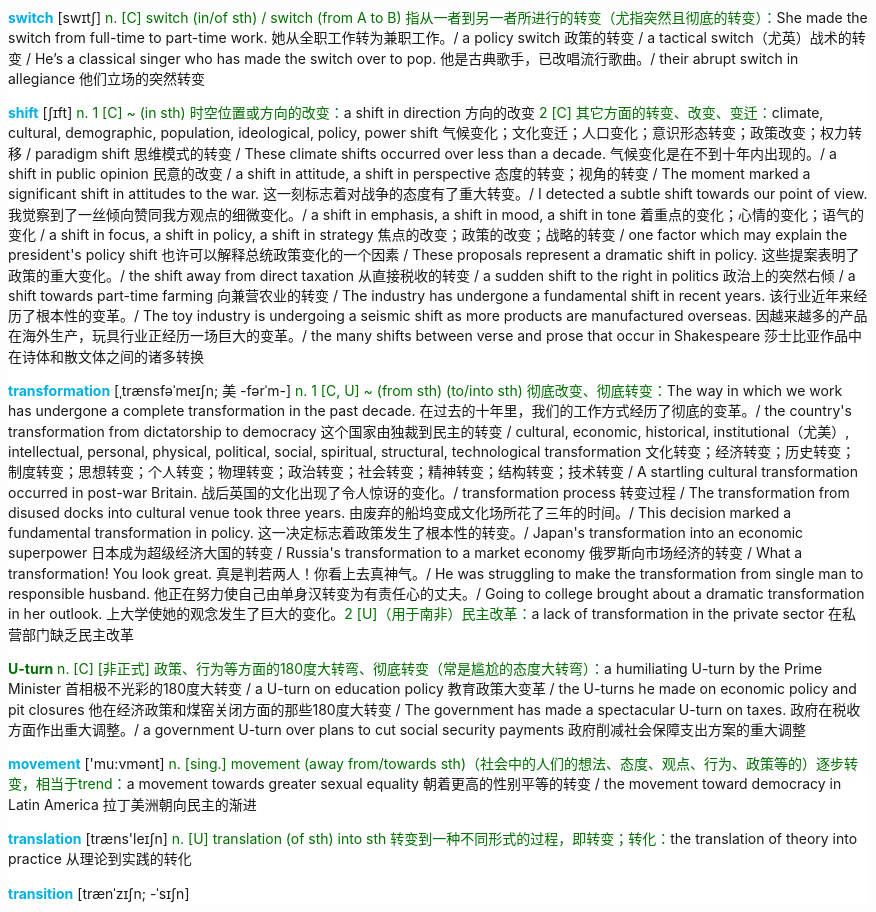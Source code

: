 <font color="sky blue">**switch**</font> [swɪtʃ] 
<font color="rgb(227, 108, 9)">n. [C] switch (in/of sth) / switch (from A to B) 指从一者到另一者所进行的转变（尤指突然且彻底的转变）：</font>She made the switch from full-time to part-time work. 她从全职工作转为兼职工作。/ a policy switch 政策的转变 / a tactical switch（尤英）战术的转变 / He’s a classical singer who has made the switch over to pop. 他是古典歌手，已改唱流行歌曲。/ their abrupt switch in allegiance 他们立场的突然转变
           
<font color="sky blue">**shift**</font> [ʃɪft]
<font color="rgb(227, 108, 9)">n. 1 [C] ~ (in sth) 时空位置或方向的改变：</font>a shift in direction 方向的改变 <font color="rgb(227, 108, 9)">2 [C] 其它方面的转变、改变、变迁：</font>climate, cultural, demographic, population, ideological, policy, power shift 气候变化；文化变迁；人口变化；意识形态转变；政策改变；权力转移 / paradigm shift 思维模式的转变 / These climate shifts occurred over less than a decade. 气候变化是在不到十年内出现的。/ a shift in public opinion 民意的改变 / a shift in attitude, a shift in perspective 态度的转变；视角的转变 / The moment marked a significant shift in attitudes to the war. 这一刻标志着对战争的态度有了重大转变。/ I detected a subtle shift towards our point of view. 我觉察到了一丝倾向赞同我方观点的细微变化。/ a shift in emphasis, a shift in mood, a shift in tone 着重点的变化；心情的变化；语气的变化 / a shift in focus, a shift in policy, a shift in strategy 焦点的改变；政策的改变；战略的转变 / one factor which may explain the president's policy shift 也许可以解释总统政策变化的一个因素 / These proposals represent a dramatic shift in policy. 这些提案表明了政策的重大变化。/ the shift away from direct taxation 从直接税收的转变 / a sudden shift to the right in politics 政治上的突然右倾 / a shift towards part-time farming 向兼营农业的转变 / The industry has undergone a fundamental shift in recent years. 该行业近年来经历了根本性的变革。/ The toy industry is undergoing a seismic shift as more products are manufactured overseas. 因越来越多的产品在海外生产，玩具行业正经历一场巨大的变革。/ the many shifts between verse and prose that occur in Shakespeare 莎士比亚作品中在诗体和散文体之间的诸多转换
           
<font color="sky blue">**transformation**</font> [ˌtrænsfəˈmeɪʃn; 美 -fərˈm-]
<font color="rgb(227, 108, 9)">n. 1 [C, U] ~ (from sth) (to/into sth) 彻底改变、彻底转变：</font>The way in which we work has undergone a complete transformation in the past decade. 在过去的十年里，我们的工作方式经历了彻底的变革。/ the country's transformation from dictatorship to democracy 这个国家由独裁到民主的转变 / cultural, economic, historical, institutional（尤美）, intellectual, personal, physical, political, social, spiritual, structural, technological transformation 文化转变；经济转变；历史转变；制度转变；思想转变；个人转变；物理转变；政治转变；社会转变；精神转变；结构转变；技术转变 / A startling cultural transformation occurred in post-war Britain. 战后英国的文化出现了令人惊讶的变化。/ transformation process 转变过程 / The transformation from disused docks into cultural venue took three years. 由废弃的船坞变成文化场所花了三年的时间。/ This decision marked a fundamental transformation in policy. 这一决定标志着政策发生了根本性的转变。/ Japan's transformation into an economic superpower 日本成为超级经济大国的转变 / Russia's transformation to a market economy 俄罗斯向市场经济的转变 / What a transformation! You look great. 真是判若两人！你看上去真神气。/ He was struggling to make the transformation from single man to responsible husband. 他正在努力使自己由单身汉转变为有责任心的丈夫。/ Going to college brought about a dramatic transformation in her outlook. 上大学使她的观念发生了巨大的变化。<font color="rgb(227, 108, 9)">2 [U]（用于南非）民主改革：</font>a lack of transformation in the private sector 在私营部门缺乏民主改革
           
<font color="rgb(227, 108, 9)">**U-turn**</font>
<font color="rgb(227, 108, 9)">n. [C] [非正式] 政策、行为等方面的180度大转弯、彻底转变（常是尴尬的态度大转弯）：</font>a humiliating U-turn by the Prime Minister 首相极不光彩的180度大转变 / a U-turn on education policy 教育政策大变革 / the U-turns he made on economic policy and pit closures 他在经济政策和煤窑关闭方面的那些180度大转变 / The government has made a spectacular U-turn on taxes. 政府在税收方面作出重大调整。/ a government U-turn over plans to cut social security payments 政府削减社会保障支出方案的重大调整

<font color="sky blue">**movement**</font> ['mu:vmənt] 
<font color="rgb(227, 108, 9)">n. [sing.] movement (away from/towards sth)（社会中的人们的想法、态度、观点、行为、政策等的）逐步转变，相当于trend：</font>a movement towards greater sexual equality 朝着更高的性别平等的转变 / the movement toward democracy in Latin America 拉丁美洲朝向民主的渐进

<font color="sky blue">**translation**</font> [træns'leɪʃn] 
<font color="rgb(227, 108, 9)">n. [U] translation (of sth) into sth 转变到一种不同形式的过程，即转变；转化：</font>the translation of theory into practice 从理论到实践的转化
           
<font color="sky blue">**transition**</font> [trænˈzɪʃn; -ˈsɪʃn]